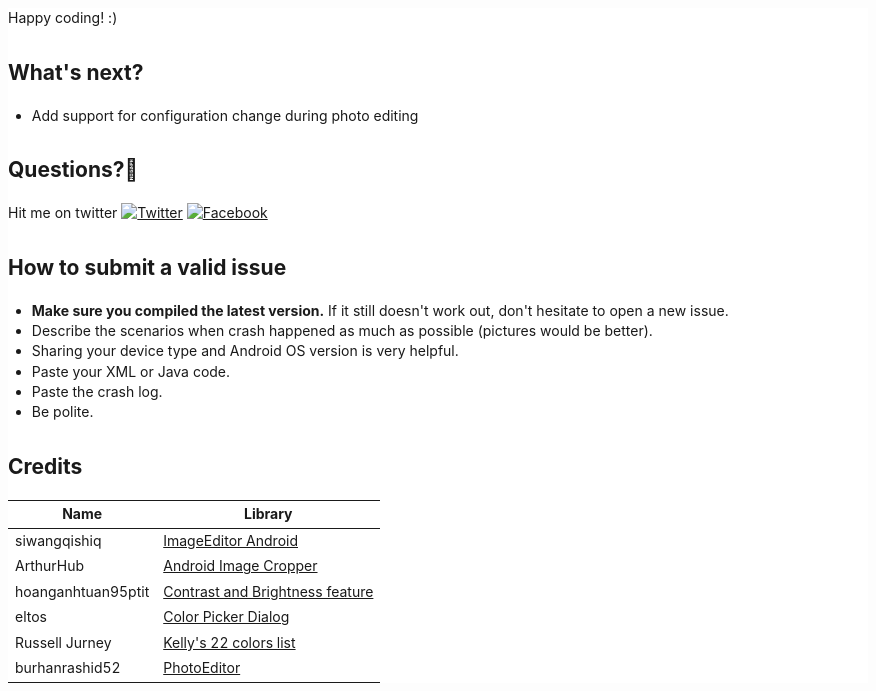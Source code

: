 Happy coding! :)


## What's next?
- Add support for configuration change during photo editing


## Questions?🤔
Hit me on twitter
[![Twitter](https://img.shields.io/badge/Twitter-%40iamutkarsht-blue.svg)](https://twitter.com/iamutkarsht)
[![Facebook](https://img.shields.io/badge/Facebook-Utkarsh%20Tiwari-blue.svg)](https://www.facebook.com/iamutkarshtiwari)

## How to submit a valid issue
- **Make sure you compiled the latest version.** If it still doesn't work out, don't hesitate to open a new issue.
- Describe the scenarios when crash happened as much as possible (pictures would be better).
- Sharing your device type and Android OS version is very helpful.
- Paste your XML or Java code.
- Paste the crash log.
- Be polite.


## Credits

 Name | Library
------------ | -------------
siwangqishiq | [ImageEditor Android](https://github.com/siwangqishiq/ImageEditor-Android)
ArthurHub | [Android Image Cropper](https://github.com/ArthurHub/Android-Image-Cropper)
hoanganhtuan95ptit | [Contrast and Brightness feature](https://github.com/hoanganhtuan95ptit/EditPhoto)
eltos | [Color Picker Dialog](https://github.com/eltos/SimpleDialogFragments)
Russell Jurney | [Kelly's 22 colors list](https://medium.com/@rjurney/kellys-22-colours-of-maximum-contrast-58edb70c90d1)
burhanrashid52 | [PhotoEditor](https://github.com/burhanrashid52/PhotoEditor)
